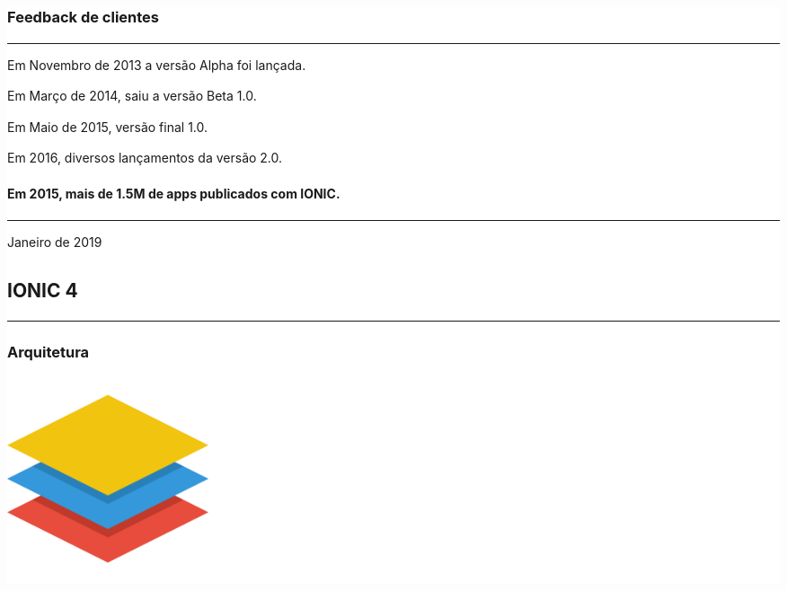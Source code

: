 

### Feedback de clientes

----



Em Novembro de 2013 a versão Alpha foi lançada. 

Em Março de 2014, saiu a versão Beta 1.0. 

Em Maio de 2015, versão final 1.0. 

Em 2016, diversos lançamentos da versão 2.0. 

<h4>Em 2015, mais de <span>1.5M</span> de apps publicados com IONIC.</h4> 

----



Janeiro de 2019

## IONIC 4

---

### Arquitetura

<img style="width: 26%" src="layers.png"/>
